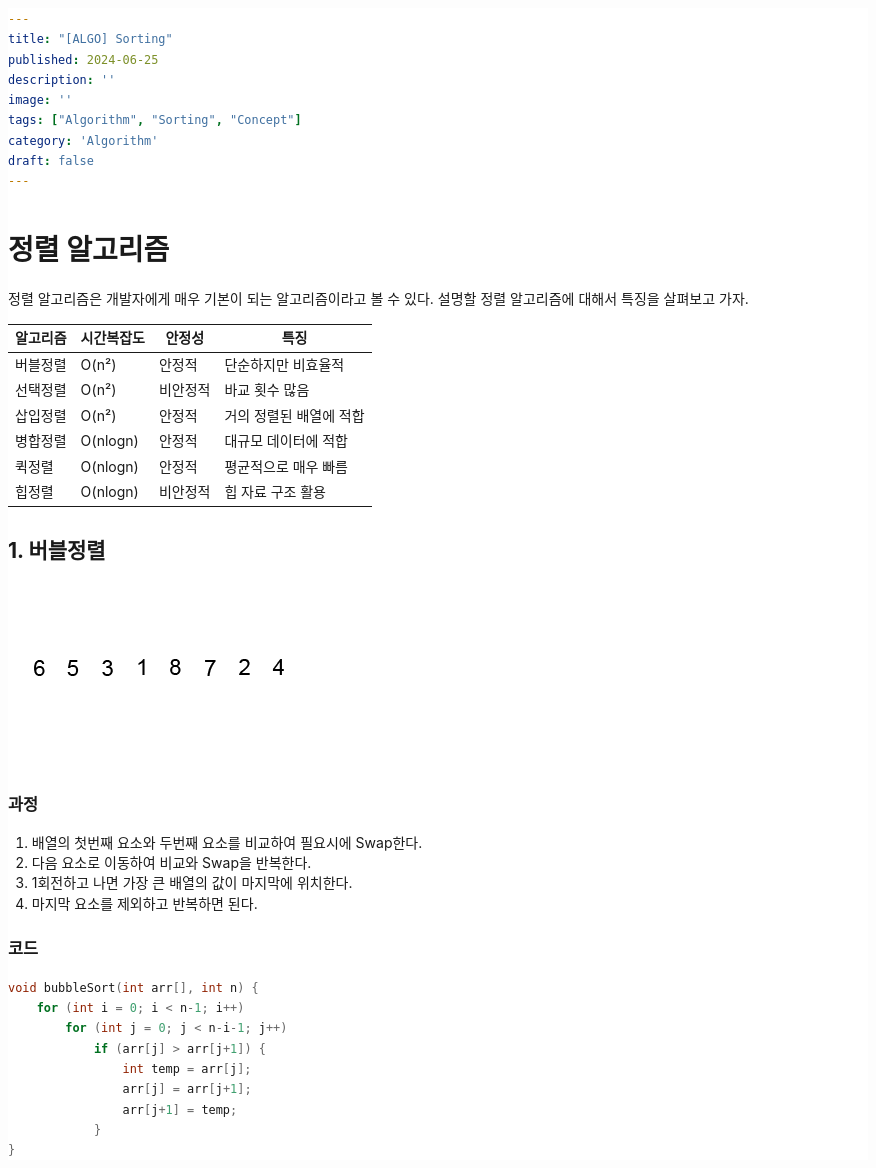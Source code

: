 ```yaml
---
title: "[ALGO] Sorting"
published: 2024-06-25
description: ''
image: ''
tags: ["Algorithm", "Sorting", "Concept"]
category: 'Algorithm'
draft: false 
---
```

# 정렬 알고리즘
정렬 알고리즘은 개발자에게 매우 기본이 되는 알고리즘이라고 볼 수 있다. 설명할 정렬 알고리즘에 대해서 특징을 살펴보고 가자.  

| 알고리즘 | 시간복잡도    | 안정성  | 특징            |
|------|----------|------|---------------|
| 버블정렬 | O(n²)    | 안정적  | 단순하지만 비효율적    |
| 선택정렬 | O(n²)    | 비안정적 | 바교 횟수 많음      |
| 삽입정렬 | O(n²)    | 안정적  | 거의 정렬된 배열에 적합 |
| 병합정렬 | O(nlogn) | 안정적  | 대규모 데이터에 적합   |
| 퀵정렬  | O(nlogn) | 안정적  | 평균적으로 매우 빠름   |
| 힙정렬  | O(nlogn) | 비안정적 | 힙 자료 구조 활용    |

## 1. 버블정렬
![Alt text](./SortingAsset/bublesort.gif)
### 과정
1. 배열의 첫번째 요소와 두번째 요소를 비교하여 필요시에 Swap한다.
2. 다음 요소로 이동하여 비교와 Swap을 반복한다.
3. 1회전하고 나면 가장 큰 배열의 값이 마지막에 위치한다.
4. 마지막 요소를 제외하고 반복하면 된다.

### 코드
```c++
void bubbleSort(int arr[], int n) {
    for (int i = 0; i < n-1; i++)
        for (int j = 0; j < n-i-1; j++)
            if (arr[j] > arr[j+1]) {
                int temp = arr[j];
                arr[j] = arr[j+1];
                arr[j+1] = temp;
            }
}
```
